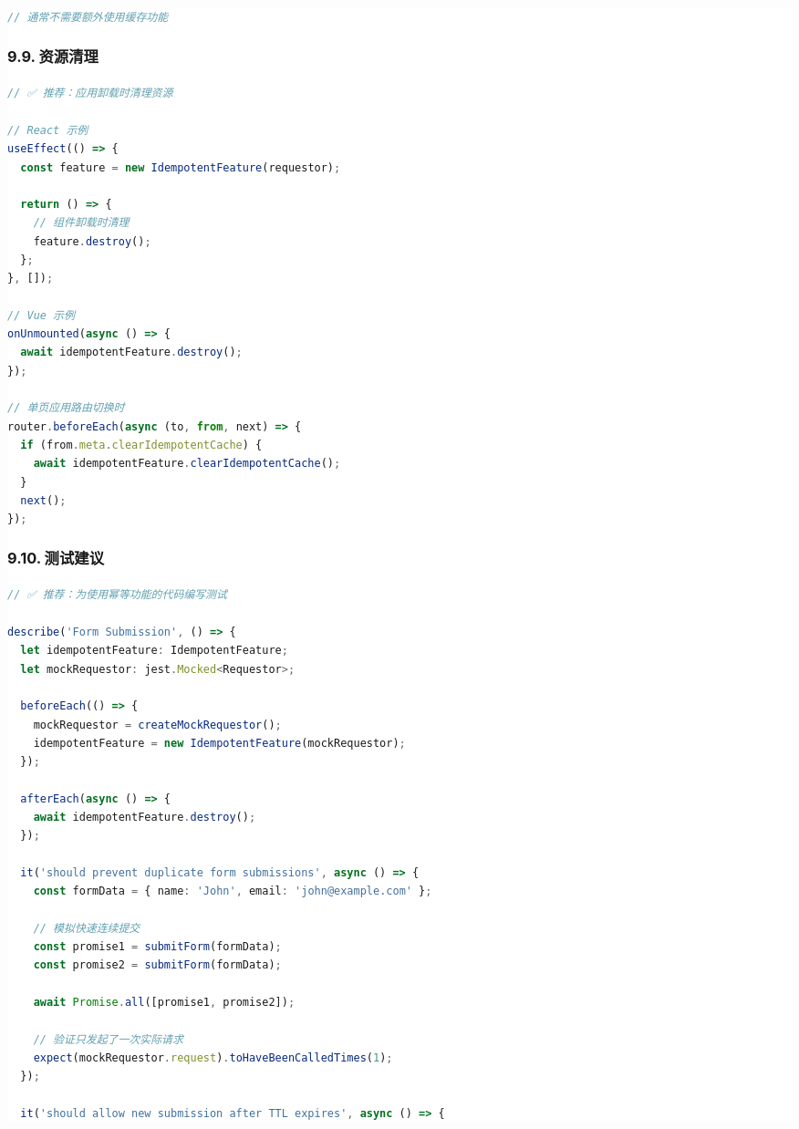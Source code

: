 ```typescript
// 通常不需要额外使用缓存功能
```

### 9.9. 资源清理

```typescript
// ✅ 推荐：应用卸载时清理资源

// React 示例
useEffect(() => {
  const feature = new IdempotentFeature(requestor);
  
  return () => {
    // 组件卸载时清理
    feature.destroy();
  };
}, []);

// Vue 示例
onUnmounted(async () => {
  await idempotentFeature.destroy();
});

// 单页应用路由切换时
router.beforeEach(async (to, from, next) => {
  if (from.meta.clearIdempotentCache) {
    await idempotentFeature.clearIdempotentCache();
  }
  next();
});
```

### 9.10. 测试建议

```typescript
// ✅ 推荐：为使用幂等功能的代码编写测试

describe('Form Submission', () => {
  let idempotentFeature: IdempotentFeature;
  let mockRequestor: jest.Mocked<Requestor>;
  
  beforeEach(() => {
    mockRequestor = createMockRequestor();
    idempotentFeature = new IdempotentFeature(mockRequestor);
  });
  
  afterEach(async () => {
    await idempotentFeature.destroy();
  });
  
  it('should prevent duplicate form submissions', async () => {
    const formData = { name: 'John', email: 'john@example.com' };
    
    // 模拟快速连续提交
    const promise1 = submitForm(formData);
    const promise2 = submitForm(formData);
    
    await Promise.all([promise1, promise2]);
    
    // 验证只发起了一次实际请求
    expect(mockRequestor.request).toHaveBeenCalledTimes(1);
  });
  
  it('should allow new submission after TTL expires', async () => {
```